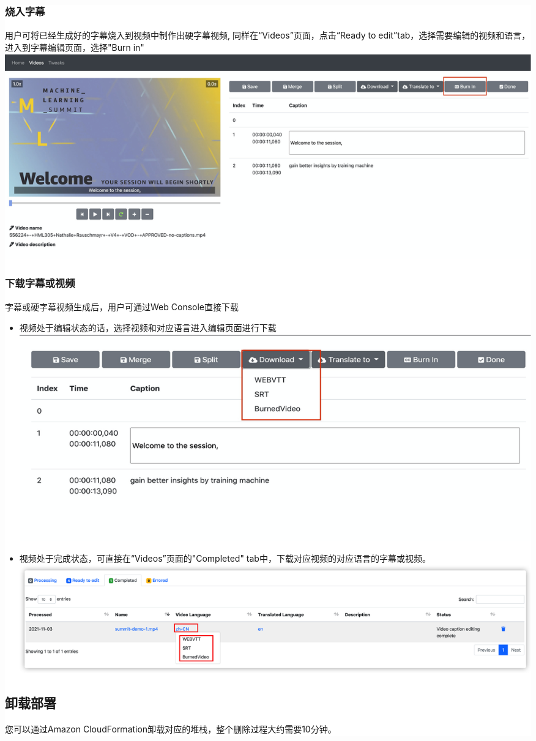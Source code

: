 ### 烧入字幕
用户可将已经生成好的字幕烧入到视频中制作出硬字幕视频, 同样在“Videos”页面，点击“Ready to edit”tab，选择需要编辑的视频和语言，进入到字幕编辑页面，选择"Burn in"
![](./images/user-guide-video-burn.png)

### 下载字幕或视频
字幕或硬字幕视频生成后，用户可通过Web Console直接下载
- 视频处于编辑状态的话，选择视频和对应语言进入编辑页面进行下载
![](./images/user-guide-video-download-1.png)

- 视频处于完成状态，可直接在“Videos”页面的"Completed" tab中，下载对应视频的对应语言的字幕或视频。
![](./images/user-guide-video-download-2.png)

## 卸载部署

您可以通过Amazon CloudFormation卸载对应的堆栈，整个删除过程大约需要10分钟。